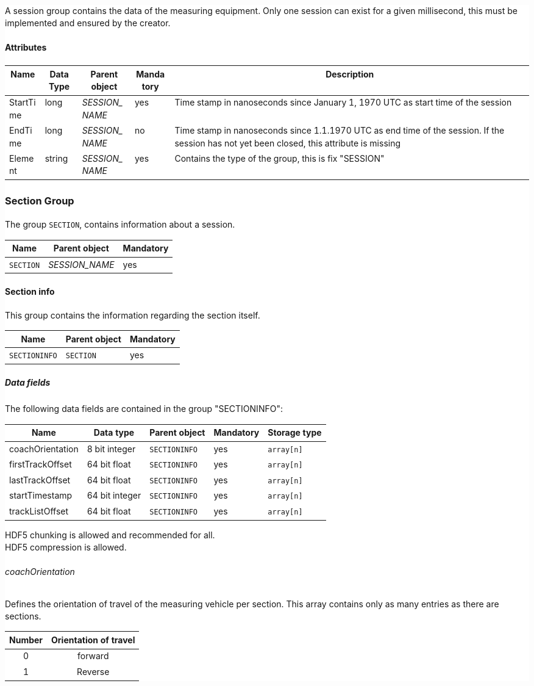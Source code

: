A session group contains the data of the measuring equipment. Only one session can exist for a given millisecond, this must be implemented and ensured by the creator.

#### Attributes  

| Name | Data Type | Parent object | Mandatory | Description |
|---|---|---|---|-----|
| StartTime | long | *SESSION_NAME* | yes | Time stamp in nanoseconds since January 1, 1970 UTC as start time of the session |
| EndTime | long | *SESSION_NAME* | no | Time stamp in nanoseconds since 1.1.1970 UTC as end time of the session. If the session has not yet been closed, this attribute is missing |
| Element | string | *SESSION_NAME* | yes | Contains the type of the group, this is fix "SESSION" |

### Section Group

The group `SECTION`, contains information about a session.

| Name | Parent object | Mandatory |
|--|--|--|
| `SECTION` | *SESSION_NAME* | yes |

#### Section info

This group contains the information regarding the section itself.

| Name | Parent object | Mandatory |
|--|--|--|
| `SECTIONINFO` | `SECTION` | yes |

##### Data fields

The following data fields are contained in the group "SECTIONINFO":

| Name | Data type | Parent object | Mandatory | Storage type |
|---|----|---|--|--|
| coachOrientation | 8 bit integer | `SECTIONINFO` | yes | `array[n]` |
| firstTrackOffset | 64 bit float | `SECTIONINFO` | yes | `array[n]` |
| lastTrackOffset | 64 bit float | `SECTIONINFO` | yes | `array[n]` |
| startTimestamp | 64 bit integer | `SECTIONINFO` | yes | `array[n]` |
| trackListOffset | 64 bit float | `SECTIONINFO` | yes | `array[n]` |

HDF5 chunking is allowed and recommended for all.  
HDF5 compression is allowed.  

###### coachOrientation

Defines the orientation of travel of the measuring vehicle per section. This array contains only as many entries as there are sections.

| Number | Orientation of travel |
|:--:|:---:|
| 0 | forward |
| 1 | Reverse |
